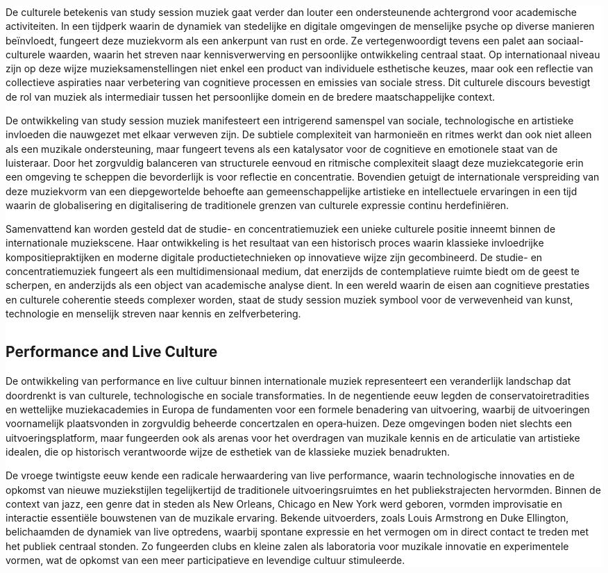 De culturele betekenis van study session muziek gaat verder dan louter een ondersteunende
achtergrond voor academische activiteiten. In een tijdperk waarin de dynamiek van stedelijke en
digitale omgevingen de menselijke psyche op diverse manieren beïnvloedt, fungeert deze muziekvorm
als een ankerpunt van rust en orde. Ze vertegenwoordigt tevens een palet aan sociaal-culturele
waarden, waarin het streven naar kennisverwerving en persoonlijke ontwikkeling centraal staat. Op
internationaal niveau zijn op deze wijze muzieksamenstellingen niet enkel een product van
individuele esthetische keuzes, maar ook een reflectie van collectieve aspiraties naar verbetering
van cognitieve processen en emissies van sociale stress. Dit culturele discours bevestigt de rol van
muziek als intermediair tussen het persoonlijke domein en de bredere maatschappelijke context.

De ontwikkeling van study session muziek manifesteert een intrigerend samenspel van sociale,
technologische en artistieke invloeden die nauwgezet met elkaar verweven zijn. De subtiele
complexiteit van harmonieën en ritmes werkt dan ook niet alleen als een muzikale ondersteuning, maar
fungeert tevens als een katalysator voor de cognitieve en emotionele staat van de luisteraar. Door
het zorgvuldig balanceren van structurele eenvoud en ritmische complexiteit slaagt deze
muziekcategorie erin een omgeving te scheppen die bevorderlijk is voor reflectie en concentratie.
Bovendien getuigt de internationale verspreiding van deze muziekvorm van een diepgewortelde behoefte
aan gemeenschappelijke artistieke en intellectuele ervaringen in een tijd waarin de globalisering en
digitalisering de traditionele grenzen van culturele expressie continu herdefiniëren.

Samenvattend kan worden gesteld dat de studie- en concentratiemuziek een unieke culturele positie
inneemt binnen de internationale muziekscene. Haar ontwikkeling is het resultaat van een historisch
proces waarin klassieke invloedrijke kompositiepraktijken en moderne digitale productietechnieken op
innovatieve wijze zijn gecombineerd. De studie- en concentratiemuziek fungeert als een
multidimensionaal medium, dat enerzijds de contemplatieve ruimte biedt om de geest te scherpen, en
anderzijds als een object van academische analyse dient. In een wereld waarin de eisen aan
cognitieve prestaties en culturele coherentie steeds complexer worden, staat de study session muziek
symbool voor de verwevenheid van kunst, technologie en menselijk streven naar kennis en
zelfverbetering.

## Performance and Live Culture

De ontwikkeling van performance en live cultuur binnen internationale muziek representeert een
veranderlijk landschap dat doordrenkt is van culturele, technologische en sociale transformaties. In
de negentiende eeuw legden de conservatoiretradities en wettelijke muziekacademies in Europa de
fundamenten voor een formele benadering van uitvoering, waarbij de uitvoeringen voornamelijk
plaatsvonden in zorgvuldig beheerde concertzalen en opera‐huizen. Deze omgevingen boden niet slechts
een uitvoeringsplatform, maar fungeerden ook als arenas voor het overdragen van muzikale kennis en
de articulatie van artistieke idealen, die op historisch verantwoorde wijze de esthetiek van de
klassieke muziek benadrukten.

De vroege twintigste eeuw kende een radicale herwaardering van live performance, waarin
technologische innovaties en de opkomst van nieuwe muziekstijlen tegelijkertijd de traditionele
uitvoeringsruimtes en het publiekstrajecten hervormden. Binnen de context van jazz, een genre dat in
steden als New Orleans, Chicago en New York werd geboren, vormden improvisatie en interactie
essentiële bouwstenen van de muzikale ervaring. Bekende uitvoerders, zoals Louis Armstrong en Duke
Ellington, belichaamden de dynamiek van live optredens, waarbij spontane expressie en het vermogen
om in direct contact te treden met het publiek centraal stonden. Zo fungeerden clubs en kleine zalen
als laboratoria voor muzikale innovatie en experimentele vormen, wat de opkomst van een meer
participatieve en levendige cultuur stimuleerde.

